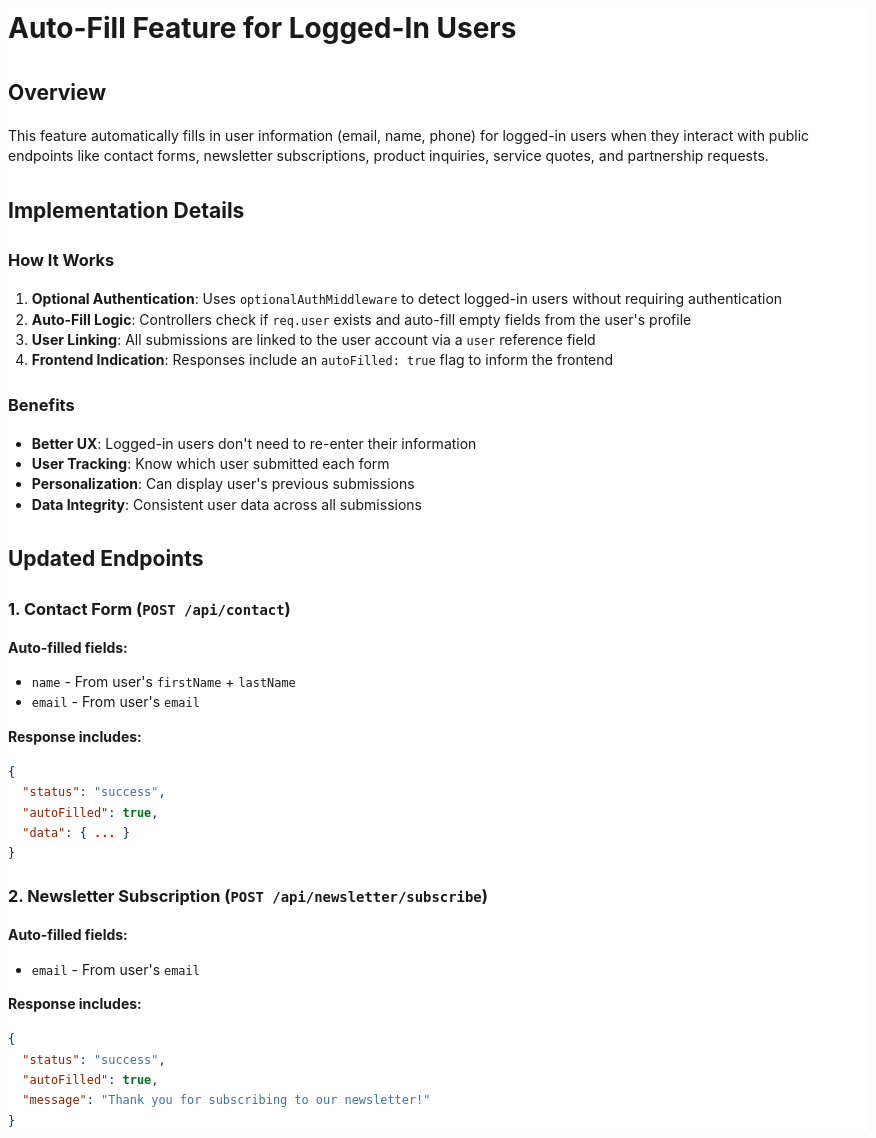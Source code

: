# Auto-Fill Feature for Logged-In Users

## Overview
This feature automatically fills in user information (email, name, phone) for logged-in users when they interact with public endpoints like contact forms, newsletter subscriptions, product inquiries, service quotes, and partnership requests.

## Implementation Details

### How It Works
1. **Optional Authentication**: Uses `optionalAuthMiddleware` to detect logged-in users without requiring authentication
2. **Auto-Fill Logic**: Controllers check if `req.user` exists and auto-fill empty fields from the user's profile
3. **User Linking**: All submissions are linked to the user account via a `user` reference field
4. **Frontend Indication**: Responses include an `autoFilled: true` flag to inform the frontend

### Benefits
- **Better UX**: Logged-in users don't need to re-enter their information
- **User Tracking**: Know which user submitted each form
- **Personalization**: Can display user's previous submissions
- **Data Integrity**: Consistent user data across all submissions

## Updated Endpoints

### 1. Contact Form (`POST /api/contact`)
**Auto-filled fields:**
- `name` - From user's `firstName` + `lastName`
- `email` - From user's `email`

**Response includes:**
```json
{
  "status": "success",
  "autoFilled": true,
  "data": { ... }
}
```

### 2. Newsletter Subscription (`POST /api/newsletter/subscribe`)
**Auto-filled fields:**
- `email` - From user's `email`

**Response includes:**
```json
{
  "status": "success",
  "autoFilled": true,
  "message": "Thank you for subscribing to our newsletter!"
}
```
